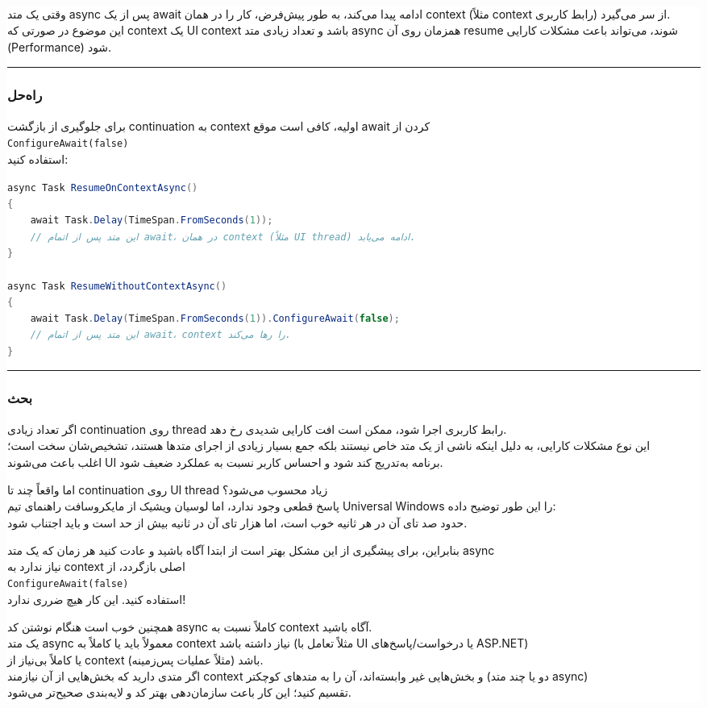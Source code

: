 وقتی یک متد async پس از یک await ادامه پیدا می‌کند، به طور پیش‌فرض، کار را در همان context (مثلاً context رابط کاربری) از سر می‌گیرد.  
این موضوع در صورتی که context یک UI context باشد و تعداد زیادی متد async همزمان روی آن resume شوند، می‌تواند باعث مشکلات کارایی (Performance) شود.

---

### راه‌حل

برای جلوگیری از بازگشت continuation به context اولیه، کافی است موقع await کردن از  
`ConfigureAwait(false)`  
استفاده کنید:

<div dir="ltr">

```csharp
async Task ResumeOnContextAsync()
{
    await Task.Delay(TimeSpan.FromSeconds(1));
    // این متد پس از اتمام await، در همان context (مثلاً UI thread) ادامه می‌یابد.
}

async Task ResumeWithoutContextAsync()
{
    await Task.Delay(TimeSpan.FromSeconds(1)).ConfigureAwait(false);
    // این متد پس از اتمام await، context را رها می‌کند.
}
```
</div>

---

### بحث

اگر تعداد زیادی continuation روی thread رابط کاربری اجرا شود، ممکن است افت کارایی شدیدی رخ دهد.  
این نوع مشکلات کارایی، به دلیل اینکه ناشی از یک متد خاص نیستند بلکه جمع بسیار زیادی از اجرای متدها هستند، تشخیص‌شان سخت است؛  
اغلب باعث می‌شوند UI برنامه به‌تدریج کند شود و احساس کاربر نسبت به عملکرد ضعیف شود.

اما واقعاً چند تا continuation روی UI thread زیاد محسوب می‌شود؟  
پاسخ قطعی وجود ندارد، اما لوسیان ویشیک از مایکروسافت راهنمای تیم Universal Windows را این طور توضیح داده:  
حدود صد تای آن در هر ثانیه خوب است، اما هزار تای آن در ثانیه بیش از حد است و باید اجتناب شود.

بنابراین، برای پیشگیری از این مشکل بهتر است از ابتدا آگاه باشید و عادت کنید هر زمان که یک متد async  
نیاز ندارد به context اصلی بازگردد، از  
`ConfigureAwait(false)`  
استفاده کنید. این کار هیچ ضرری ندارد!

همچنین خوب است هنگام نوشتن کد async کاملاً نسبت به context آگاه باشید.  
یک متد async معمولاً باید یا کاملاً به context نیاز داشته باشد (مثلاً تعامل با UI یا درخواست/پاسخ‌های ASP.NET)  
یا کاملاً بی‌نیاز از context باشد (مثلاً عملیات پس‌زمینه).  
اگر متدی دارید که بخش‌هایی از آن نیازمند context و بخش‌هایی غیر وابسته‌اند، آن را به متدهای کوچکتر (دو یا چند متد async)  
تقسیم کنید؛ این کار باعث سازمان‌دهی بهتر کد و لایه‌بندی صحیح‌تر می‌شود.

